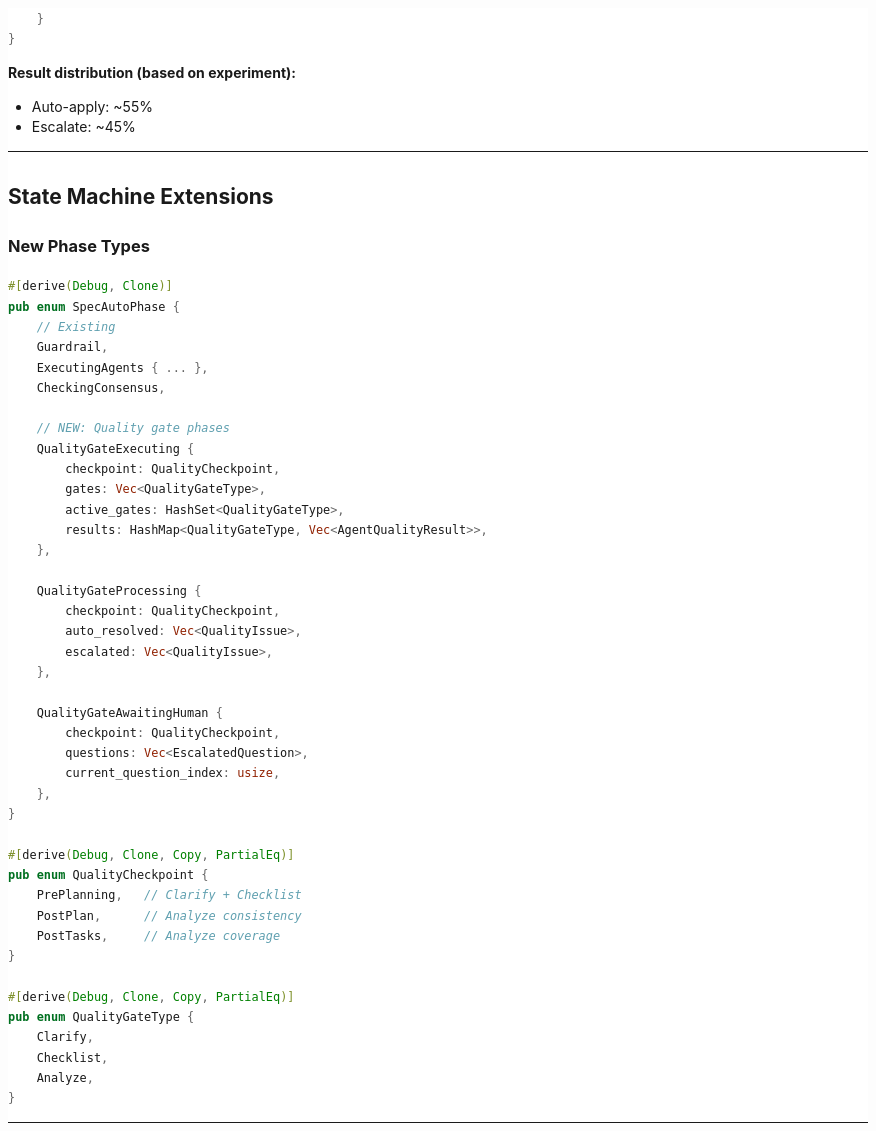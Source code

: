 ```rust
    }
}
```

**Result distribution (based on experiment):**
- Auto-apply: ~55%
- Escalate: ~45%

---

## State Machine Extensions

### New Phase Types

```rust
#[derive(Debug, Clone)]
pub enum SpecAutoPhase {
    // Existing
    Guardrail,
    ExecutingAgents { ... },
    CheckingConsensus,

    // NEW: Quality gate phases
    QualityGateExecuting {
        checkpoint: QualityCheckpoint,
        gates: Vec<QualityGateType>,
        active_gates: HashSet<QualityGateType>,
        results: HashMap<QualityGateType, Vec<AgentQualityResult>>,
    },

    QualityGateProcessing {
        checkpoint: QualityCheckpoint,
        auto_resolved: Vec<QualityIssue>,
        escalated: Vec<QualityIssue>,
    },

    QualityGateAwaitingHuman {
        checkpoint: QualityCheckpoint,
        questions: Vec<EscalatedQuestion>,
        current_question_index: usize,
    },
}

#[derive(Debug, Clone, Copy, PartialEq)]
pub enum QualityCheckpoint {
    PrePlanning,   // Clarify + Checklist
    PostPlan,      // Analyze consistency
    PostTasks,     // Analyze coverage
}

#[derive(Debug, Clone, Copy, PartialEq)]
pub enum QualityGateType {
    Clarify,
    Checklist,
    Analyze,
}
```

---